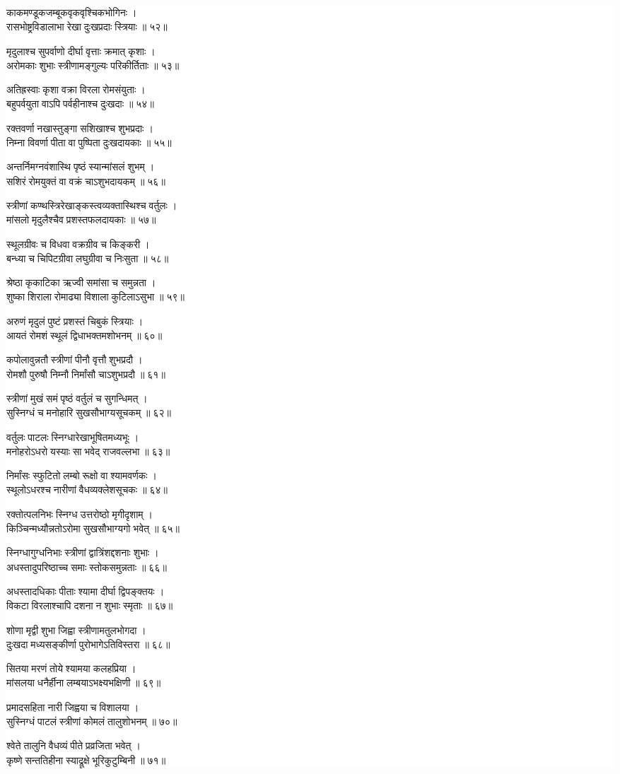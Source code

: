 काकमण्डूकजम्बूकवृकवृश्चिकभोगिनः ।  
रासभोष्ट्रविडालाभा रेखा दुःखप्रदाः स्त्रियाः ॥ ५२॥  
  
मृदुलाश्च सुपर्वाणो दीर्घा वृत्ताः क्रमात् कृशाः ।  
अरोमकाः शुभाः स्त्रीणामङ्गुल्यः परिकीर्तिताः ॥ ५३॥  
  
अतिह्रस्वाः कृशा वक्रा विरला रोमसंयुताः ।  
बहुपर्वयुता वाऽपि पर्वहीनाश्च दुःखदाः ॥ ५४॥  
  
रक्तवर्णा नखास्तुङ्गा सशिखाश्च शुभप्रदाः ।  
निम्ना विवर्णा पीता वा पुष्पिता दुःखदायकाः ॥ ५५॥  
  
अन्तर्निमग्नवंशास्थि पृष्ठं स्यान्मांसलं शुभम् ।  
सशिरं रोमयुक्तं वा वक्रं चाऽशुभदायकम् ॥ ५६॥  
  
स्त्रीणां कण्थस्त्रिरेखाङ्कस्त्वव्यक्तास्थिश्च वर्तुलः ।  
मांसलो मृदुलैश्चैव प्रशस्तफलदायकाः ॥ ५७॥  
  
स्थूलग्रीवः च विधवा वक्रग्रीव च किङ्करी ।  
बन्ध्या च चिपिटग्रीवा लघुग्रीवा च निःसुता ॥ ५८॥  
  
श्रेष्ठा कृकाटिका ऋज्वी समांसा च समुन्नता ।  
शुष्का शिराला रोमाढ्या विशाला कुटिलाऽसुभा ॥ ५९॥  
  
अरुणं मृदुलं पुष्टं प्रशस्तं चिबुकं स्त्रियाः ।  
आयतं रोमशं स्थूलं द्विधाभक्तमशोभनम् ॥ ६०॥  
  
कपोलावुन्नतौ स्त्रीणां पीनौ वृत्तौ शुभप्रदौ ।  
रोमशौ पुरुषौ निम्नौ निर्मांसौ चाऽशुभप्रदौ ॥ ६१॥  
  
स्त्रीणां मुखं समं पृष्ठं वर्तुलं च सुगन्धिमत् ।  
सुस्निग्धं च मनोहारि सुखसौभाग्यसूचकम् ॥ ६२॥  
  
वर्तुलः पाटलः स्निग्धारेखाभूषितमध्यभूः ।  
मनोहरोऽधरो यस्याः सा भवेद् राजवल्लभा ॥ ६३॥  
  
निर्मांसः स्फुटितो लम्बो रूक्षो वा श्यामवर्णकः ।  
स्थूलोऽधरश्च नारीणां वैधव्यक्लेशसूचकः ॥ ६४॥  
  
रक्तोत्पलनिभः स्निग्ध उत्तरोष्ठो मृगीदृशाम् ।  
किञ्चिन्मध्यौन्नतोऽरोमा सुखसौभाग्यगो भवेत् ॥ ६५॥  
  
स्निग्धागुग्धनिभाः स्त्रीणां द्वात्रिंशद्दशनाः शुभाः ।  
अधस्तादुपरिष्ठाच्च समाः स्तोकसमुन्नताः ॥ ६६॥  
  
अधस्तादधिकाः पीताः श्यामा दीर्घा द्विपङ्क्तयः ।  
विकटा विरलाश्चापि दशना न शुभाः स्मृताः ॥ ६७॥  
  
शोणा मृद्वी शुभा जिह्वा स्त्रीणामतुलभोगदा ।  
दुःखदा मध्यसङ्कीर्णा पुरोभागेऽतिविस्तरा ॥ ६८॥  
  
सितया मरणं तोये श्यामया कलहप्रिया ।  
मांसलया धनैर्हीना लम्बयाऽभक्ष्यभक्षिणी ॥ ६९॥  
  
प्रमादसहिता नारी जिह्वया च विशालया ।  
सुस्निग्धं पाटलं स्त्रीणां कोमलं तालुशोभनम् ॥ ७०॥  
  
श्वेते तालुनि वैधव्यं पीते प्रव्रजिता भवेत् ।  
कृष्णे सन्ततिहीना स्याद्रूक्षे भूरिकुटुम्बिनी ॥ ७१॥  
  